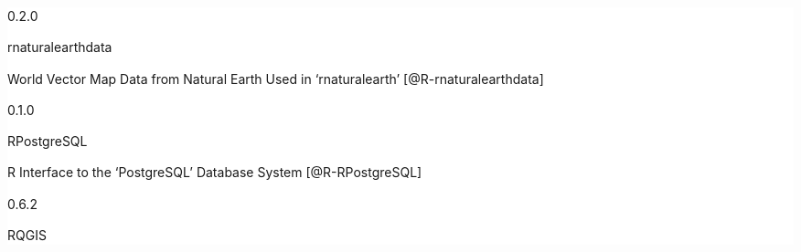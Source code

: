 </td>

<td style="text-align:left;">

0.2.0

</td>

</tr>

<tr>

<td style="text-align:left;">

rnaturalearthdata

</td>

<td style="text-align:left;">

World Vector Map Data from Natural Earth Used in ‘rnaturalearth’
\[@R-rnaturalearthdata\]

</td>

<td style="text-align:left;">

0.1.0

</td>

</tr>

<tr>

<td style="text-align:left;">

RPostgreSQL

</td>

<td style="text-align:left;">

R Interface to the ‘PostgreSQL’ Database System \[@R-RPostgreSQL\]

</td>

<td style="text-align:left;">

0.6.2

</td>

</tr>

<tr>

<td style="text-align:left;">

RQGIS

</td>

<td style="text-align:left;">
